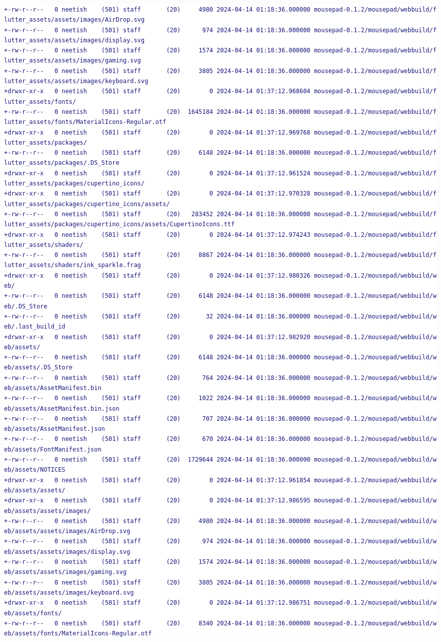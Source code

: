 ```diff
+-rw-r--r--   0 neetish    (501) staff       (20)     4980 2024-04-14 01:18:36.000000 mousepad-0.1.2/mousepad/webbuild/flutter_assets/assets/images/AirDrop.svg
+-rw-r--r--   0 neetish    (501) staff       (20)      974 2024-04-14 01:18:36.000000 mousepad-0.1.2/mousepad/webbuild/flutter_assets/assets/images/display.svg
+-rw-r--r--   0 neetish    (501) staff       (20)     1574 2024-04-14 01:18:36.000000 mousepad-0.1.2/mousepad/webbuild/flutter_assets/assets/images/gaming.svg
+-rw-r--r--   0 neetish    (501) staff       (20)     3805 2024-04-14 01:18:36.000000 mousepad-0.1.2/mousepad/webbuild/flutter_assets/assets/images/keyboard.svg
+drwxr-xr-x   0 neetish    (501) staff       (20)        0 2024-04-14 01:37:12.968604 mousepad-0.1.2/mousepad/webbuild/flutter_assets/fonts/
+-rw-r--r--   0 neetish    (501) staff       (20)  1645184 2024-04-14 01:18:36.000000 mousepad-0.1.2/mousepad/webbuild/flutter_assets/fonts/MaterialIcons-Regular.otf
+drwxr-xr-x   0 neetish    (501) staff       (20)        0 2024-04-14 01:37:12.969768 mousepad-0.1.2/mousepad/webbuild/flutter_assets/packages/
+-rw-r--r--   0 neetish    (501) staff       (20)     6148 2024-04-14 01:18:36.000000 mousepad-0.1.2/mousepad/webbuild/flutter_assets/packages/.DS_Store
+drwxr-xr-x   0 neetish    (501) staff       (20)        0 2024-04-14 01:37:12.961524 mousepad-0.1.2/mousepad/webbuild/flutter_assets/packages/cupertino_icons/
+drwxr-xr-x   0 neetish    (501) staff       (20)        0 2024-04-14 01:37:12.970328 mousepad-0.1.2/mousepad/webbuild/flutter_assets/packages/cupertino_icons/assets/
+-rw-r--r--   0 neetish    (501) staff       (20)   283452 2024-04-14 01:18:36.000000 mousepad-0.1.2/mousepad/webbuild/flutter_assets/packages/cupertino_icons/assets/CupertinoIcons.ttf
+drwxr-xr-x   0 neetish    (501) staff       (20)        0 2024-04-14 01:37:12.974243 mousepad-0.1.2/mousepad/webbuild/flutter_assets/shaders/
+-rw-r--r--   0 neetish    (501) staff       (20)     8867 2024-04-14 01:18:36.000000 mousepad-0.1.2/mousepad/webbuild/flutter_assets/shaders/ink_sparkle.frag
+drwxr-xr-x   0 neetish    (501) staff       (20)        0 2024-04-14 01:37:12.980326 mousepad-0.1.2/mousepad/webbuild/web/
+-rw-r--r--   0 neetish    (501) staff       (20)     6148 2024-04-14 01:18:36.000000 mousepad-0.1.2/mousepad/webbuild/web/.DS_Store
+-rw-r--r--   0 neetish    (501) staff       (20)       32 2024-04-14 01:18:36.000000 mousepad-0.1.2/mousepad/webbuild/web/.last_build_id
+drwxr-xr-x   0 neetish    (501) staff       (20)        0 2024-04-14 01:37:12.982920 mousepad-0.1.2/mousepad/webbuild/web/assets/
+-rw-r--r--   0 neetish    (501) staff       (20)     6148 2024-04-14 01:18:36.000000 mousepad-0.1.2/mousepad/webbuild/web/assets/.DS_Store
+-rw-r--r--   0 neetish    (501) staff       (20)      764 2024-04-14 01:18:36.000000 mousepad-0.1.2/mousepad/webbuild/web/assets/AssetManifest.bin
+-rw-r--r--   0 neetish    (501) staff       (20)     1022 2024-04-14 01:18:36.000000 mousepad-0.1.2/mousepad/webbuild/web/assets/AssetManifest.bin.json
+-rw-r--r--   0 neetish    (501) staff       (20)      707 2024-04-14 01:18:36.000000 mousepad-0.1.2/mousepad/webbuild/web/assets/AssetManifest.json
+-rw-r--r--   0 neetish    (501) staff       (20)      670 2024-04-14 01:18:36.000000 mousepad-0.1.2/mousepad/webbuild/web/assets/FontManifest.json
+-rw-r--r--   0 neetish    (501) staff       (20)  1729644 2024-04-14 01:18:36.000000 mousepad-0.1.2/mousepad/webbuild/web/assets/NOTICES
+drwxr-xr-x   0 neetish    (501) staff       (20)        0 2024-04-14 01:37:12.961854 mousepad-0.1.2/mousepad/webbuild/web/assets/assets/
+drwxr-xr-x   0 neetish    (501) staff       (20)        0 2024-04-14 01:37:12.986595 mousepad-0.1.2/mousepad/webbuild/web/assets/assets/images/
+-rw-r--r--   0 neetish    (501) staff       (20)     4980 2024-04-14 01:18:36.000000 mousepad-0.1.2/mousepad/webbuild/web/assets/assets/images/AirDrop.svg
+-rw-r--r--   0 neetish    (501) staff       (20)      974 2024-04-14 01:18:36.000000 mousepad-0.1.2/mousepad/webbuild/web/assets/assets/images/display.svg
+-rw-r--r--   0 neetish    (501) staff       (20)     1574 2024-04-14 01:18:36.000000 mousepad-0.1.2/mousepad/webbuild/web/assets/assets/images/gaming.svg
+-rw-r--r--   0 neetish    (501) staff       (20)     3805 2024-04-14 01:18:36.000000 mousepad-0.1.2/mousepad/webbuild/web/assets/assets/images/keyboard.svg
+drwxr-xr-x   0 neetish    (501) staff       (20)        0 2024-04-14 01:37:12.986751 mousepad-0.1.2/mousepad/webbuild/web/assets/fonts/
+-rw-r--r--   0 neetish    (501) staff       (20)     8340 2024-04-14 01:18:36.000000 mousepad-0.1.2/mousepad/webbuild/web/assets/fonts/MaterialIcons-Regular.otf
```